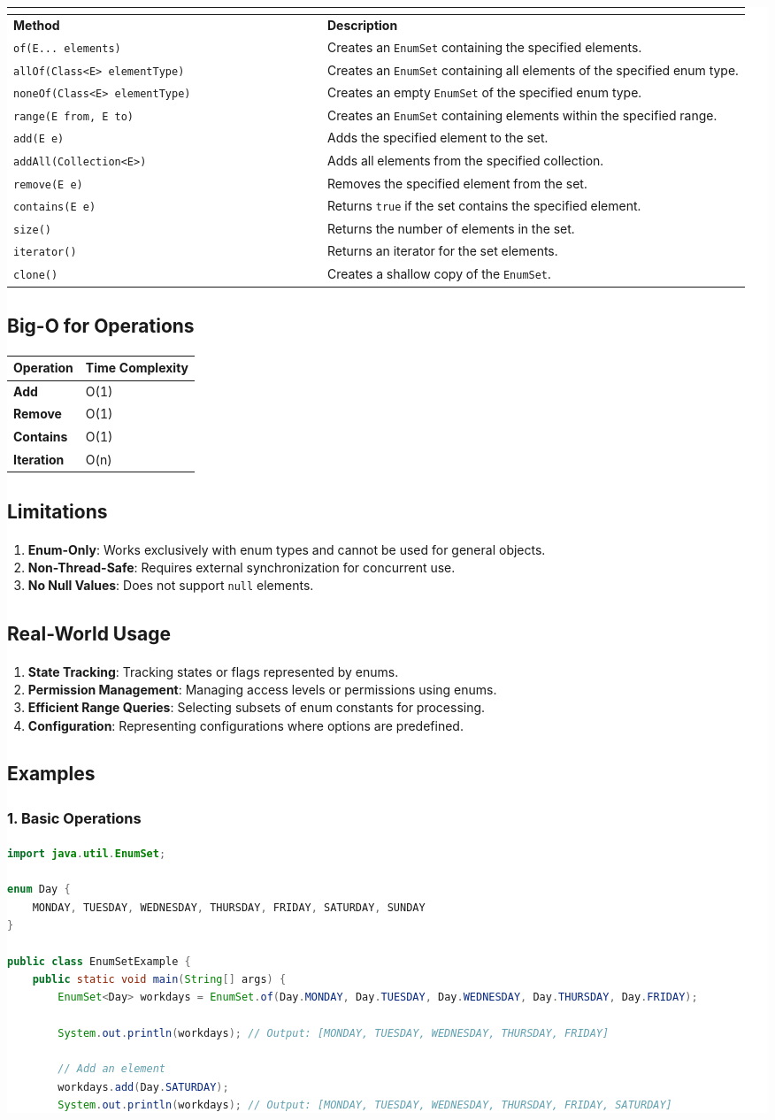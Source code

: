 <table data-header-hidden data-full-width="true"><thead><tr><th width="341"></th><th></th></tr></thead><tbody><tr><td><strong>Method</strong></td><td><strong>Description</strong></td></tr><tr><td><code>of(E... elements)</code></td><td>Creates an <code>EnumSet</code> containing the specified elements.</td></tr><tr><td><code>allOf(Class&#x3C;E> elementType)</code></td><td>Creates an <code>EnumSet</code> containing all elements of the specified enum type.</td></tr><tr><td><code>noneOf(Class&#x3C;E> elementType)</code></td><td>Creates an empty <code>EnumSet</code> of the specified enum type.</td></tr><tr><td><code>range(E from, E to)</code></td><td>Creates an <code>EnumSet</code> containing elements within the specified range.</td></tr><tr><td><code>add(E e)</code></td><td>Adds the specified element to the set.</td></tr><tr><td><code>addAll(Collection&#x3C;E>)</code></td><td>Adds all elements from the specified collection.</td></tr><tr><td><code>remove(E e)</code></td><td>Removes the specified element from the set.</td></tr><tr><td><code>contains(E e)</code></td><td>Returns <code>true</code> if the set contains the specified element.</td></tr><tr><td><code>size()</code></td><td>Returns the number of elements in the set.</td></tr><tr><td><code>iterator()</code></td><td>Returns an iterator for the set elements.</td></tr><tr><td><code>clone()</code></td><td>Creates a shallow copy of the <code>EnumSet</code>.</td></tr></tbody></table>

## **Big-O for Operations**

| **Operation** | **Time Complexity** |
| ------------- | ------------------- |
| **Add**       | O(1)                |
| **Remove**    | O(1)                |
| **Contains**  | O(1)                |
| **Iteration** | O(n)                |

## **Limitations**

1. **Enum-Only**: Works exclusively with enum types and cannot be used for general objects.
2. **Non-Thread-Safe**: Requires external synchronization for concurrent use.
3. **No Null Values**: Does not support `null` elements.

## **Real-World Usage**

1. **State Tracking**: Tracking states or flags represented by enums.
2. **Permission Management**: Managing access levels or permissions using enums.
3. **Efficient Range Queries**: Selecting subsets of enum constants for processing.
4. **Configuration**: Representing configurations where options are predefined.

## **Examples**

### **1. Basic Operations**

```java
import java.util.EnumSet;

enum Day {
    MONDAY, TUESDAY, WEDNESDAY, THURSDAY, FRIDAY, SATURDAY, SUNDAY
}

public class EnumSetExample {
    public static void main(String[] args) {
        EnumSet<Day> workdays = EnumSet.of(Day.MONDAY, Day.TUESDAY, Day.WEDNESDAY, Day.THURSDAY, Day.FRIDAY);

        System.out.println(workdays); // Output: [MONDAY, TUESDAY, WEDNESDAY, THURSDAY, FRIDAY]

        // Add an element
        workdays.add(Day.SATURDAY);
        System.out.println(workdays); // Output: [MONDAY, TUESDAY, WEDNESDAY, THURSDAY, FRIDAY, SATURDAY]
```